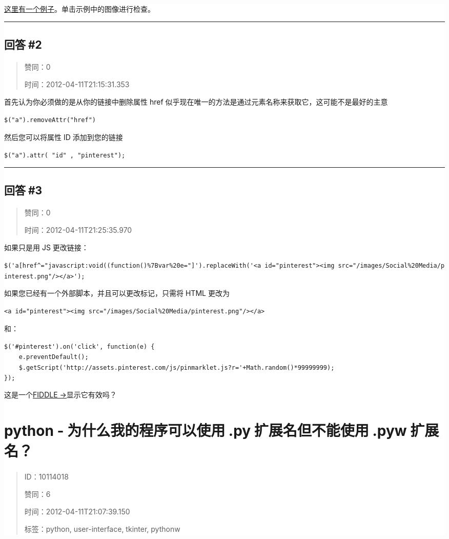 [这里有一个例子](http://jsfiddle.net/heera/uJtvV/1/)。单击示例中的图像进行检查。

* * *

## 回答 #2

> 赞同：0
> 
> 时间：2012-04-11T21:15:31.353

首先认为你必须做的是从你的链接中删除属性 href 似乎现在唯一的方法是通过元素名称来获取它，这可能不是最好的主意

```
$("a").removeAttr("href") 
```

然后您可以将属性 ID 添加到您的链接

```
$("a").attr( "id" , "pinterest"); 
```

* * *

## 回答 #3

> 赞同：0
> 
> 时间：2012-04-11T21:25:35.970

如果只是用 JS 更改链接：

```
$('a[href^="javascript:void((function()%7Bvar%20e="]').replaceWith('<a id="pinterest"><img src="/images/Social%20Media/pinterest.png"/></a>')​; 
```

如果您已经有一个外部脚本，并且可以更改标记，只需将 HTML 更改为

```
<a id="pinterest"><img src="/images/Social%20Media/pinterest.png"/></a> 
```

和：

```
$('#pinterest').on('click', function(e) {
    e.preventDefault();
    $.getScript('http://assets.pinterest.com/js/pinmarklet.js?r='+Math.random()*99999999);
}); 
```

这是一个[FIDDLE ->](http://jsfiddle.net/adeneo/uJtvV/4/)显示它有效吗？

# python - 为什么我的程序可以使用 .py 扩展名但不能使用 .pyw 扩展名？

> ID：10114018
> 
> 赞同：6
> 
> 时间：2012-04-11T21:07:39.150
> 
> 标签：python, user-interface, tkinter, pythonw
